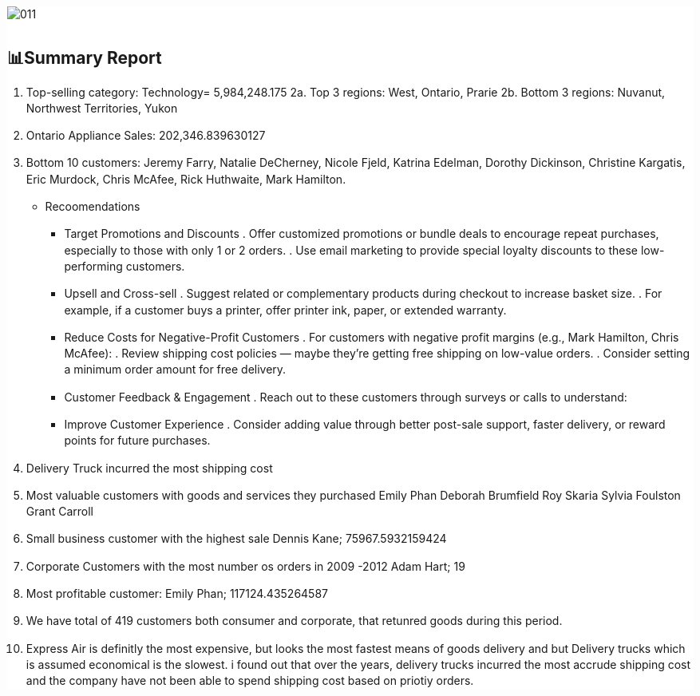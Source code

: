 ![011](https://github.com/user-attachments/assets/e5534218-f2cf-4c1f-9bde-1442d96919a2)


## 📊Summary Report
1. Top-selling category: Technology=  5,984,248.175
2a. Top 3 regions: West, Ontario, Prarie
2b. Bottom 3 regions: Nuvanut, Northwest Territories, Yukon
3. Ontario Appliance Sales: 202,346.839630127
4. Bottom 10 customers: Jeremy Farry, Natalie DeCherney, Nicole Fjeld, Katrina Edelman, Dorothy Dickinson, Christine Kargatis, Eric Murdock, Chris McAfee, Rick Huthwaite, Mark Hamilton.
	* Recoomendations

		* Target Promotions and Discounts
	. Offer customized promotions or bundle deals to encourage repeat purchases, especially to those with only 1 or 2 orders.
	. Use email marketing to provide special loyalty discounts to these low-performing customers.
   
		* Upsell and Cross-sell
	. Suggest related or complementary products during checkout to increase basket size.
	. For example, if a customer buys a printer, offer printer ink, paper, or extended warranty.

		* Reduce Costs for Negative-Profit Customers
	. For customers with negative profit margins (e.g., Mark Hamilton, Chris McAfee):
	. Review shipping cost policies — maybe they’re getting free shipping on low-value orders.
	. Consider setting a minimum order amount for free delivery.

		*  Customer Feedback & Engagement
	. Reach out to these customers through surveys or calls to understand:

		* Improve Customer Experience
	. Consider adding value through better post-sale support, faster delivery, or reward points for future purchases.

5. Delivery Truck incurred the most shipping cost
6. Most valuable customers with goods and services they purchased
Emily Phan
Deborah Brumfield
Roy Skaria
Sylvia Foulston
Grant Carroll
7. Small business customer with the highest sale
	Dennis Kane; 75967.5932159424
8. Corporate Customers with the most number os orders in 2009 -2012
	Adam Hart; 19
9. Most profitable customer: 
	Emily Phan; 117124.435264587
10. We have total of 419 customers both consumer and corporate, that retunred goods during this period.
11. Express Air is definitly the most expensive, but looks the most fastest means of goods delivery and but Delivery trucks which is assumed economical is the slowest. i found out that over the years, delivery trucks incurred the most accrude shipping cost and the company have not been able to spend shipping cost based on priotiy orders. 



